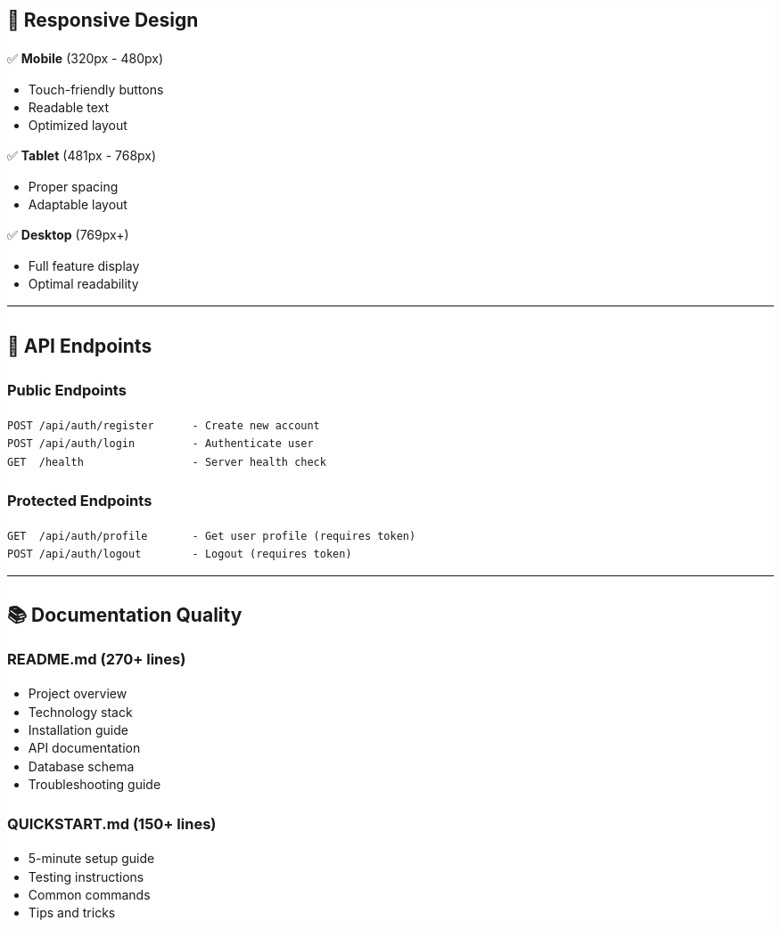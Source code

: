 
## 📱 Responsive Design

✅ **Mobile** (320px - 480px)
- Touch-friendly buttons
- Readable text
- Optimized layout

✅ **Tablet** (481px - 768px)
- Proper spacing
- Adaptable layout

✅ **Desktop** (769px+)
- Full feature display
- Optimal readability

---

## 🔄 API Endpoints

### Public Endpoints
```
POST /api/auth/register      - Create new account
POST /api/auth/login         - Authenticate user
GET  /health                 - Server health check
```

### Protected Endpoints
```
GET  /api/auth/profile       - Get user profile (requires token)
POST /api/auth/logout        - Logout (requires token)
```

---

## 📚 Documentation Quality

### README.md (270+ lines)
- Project overview
- Technology stack
- Installation guide
- API documentation
- Database schema
- Troubleshooting guide

### QUICKSTART.md (150+ lines)
- 5-minute setup guide
- Testing instructions
- Common commands
- Tips and tricks
